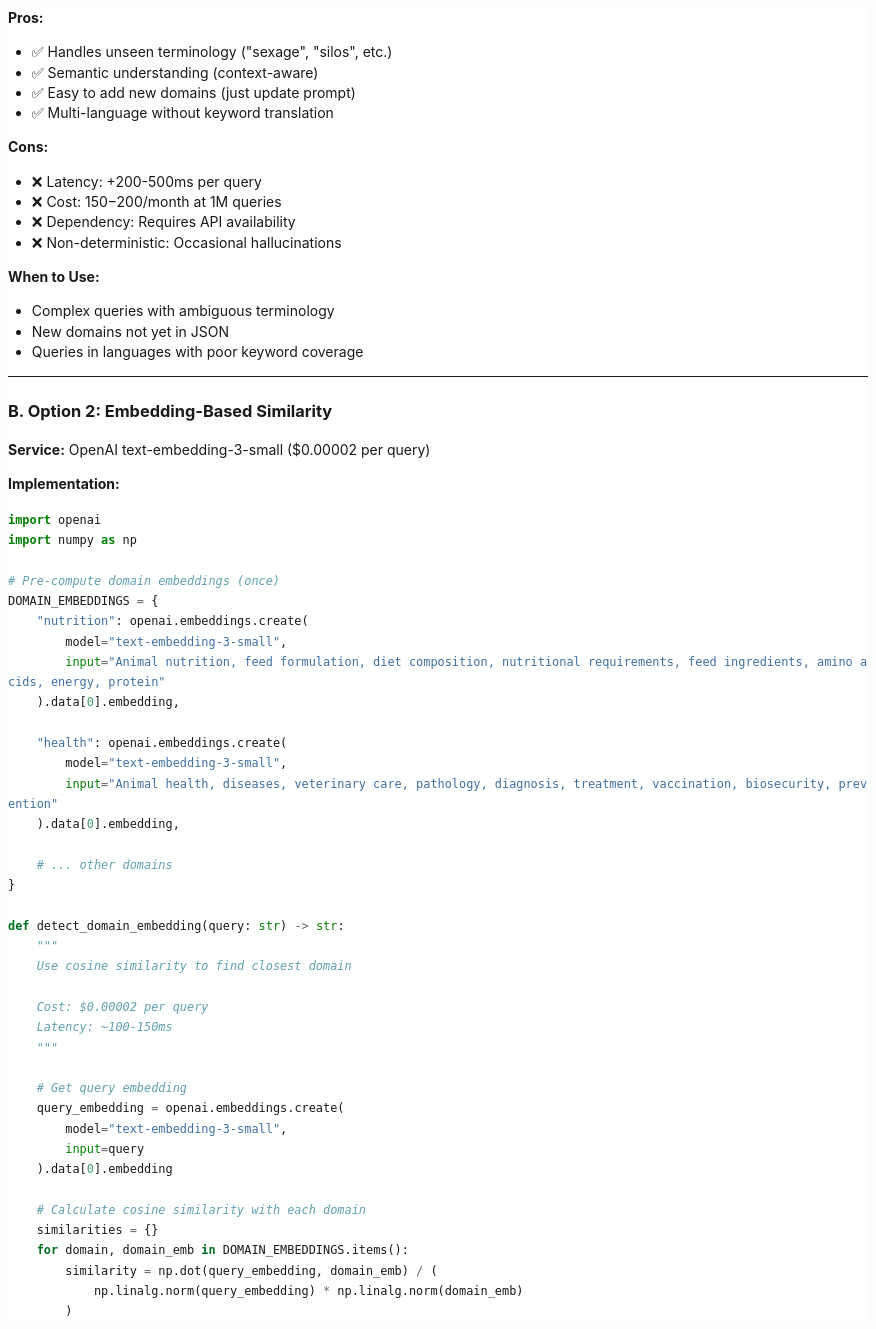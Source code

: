 **Pros:**
- ✅ Handles unseen terminology ("sexage", "silos", etc.)
- ✅ Semantic understanding (context-aware)
- ✅ Easy to add new domains (just update prompt)
- ✅ Multi-language without keyword translation

**Cons:**
- ❌ Latency: +200-500ms per query
- ❌ Cost: $150-$200/month at 1M queries
- ❌ Dependency: Requires API availability
- ❌ Non-deterministic: Occasional hallucinations

**When to Use:**
- Complex queries with ambiguous terminology
- New domains not yet in JSON
- Queries in languages with poor keyword coverage

---

### B. Option 2: Embedding-Based Similarity

**Service:** OpenAI text-embedding-3-small ($0.00002 per query)

**Implementation:**

```python
import openai
import numpy as np

# Pre-compute domain embeddings (once)
DOMAIN_EMBEDDINGS = {
    "nutrition": openai.embeddings.create(
        model="text-embedding-3-small",
        input="Animal nutrition, feed formulation, diet composition, nutritional requirements, feed ingredients, amino acids, energy, protein"
    ).data[0].embedding,

    "health": openai.embeddings.create(
        model="text-embedding-3-small",
        input="Animal health, diseases, veterinary care, pathology, diagnosis, treatment, vaccination, biosecurity, prevention"
    ).data[0].embedding,

    # ... other domains
}

def detect_domain_embedding(query: str) -> str:
    """
    Use cosine similarity to find closest domain

    Cost: $0.00002 per query
    Latency: ~100-150ms
    """

    # Get query embedding
    query_embedding = openai.embeddings.create(
        model="text-embedding-3-small",
        input=query
    ).data[0].embedding

    # Calculate cosine similarity with each domain
    similarities = {}
    for domain, domain_emb in DOMAIN_EMBEDDINGS.items():
        similarity = np.dot(query_embedding, domain_emb) / (
            np.linalg.norm(query_embedding) * np.linalg.norm(domain_emb)
        )
```